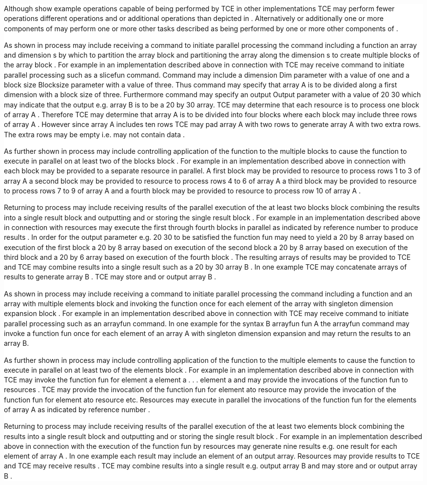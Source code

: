 Although show example operations capable of being performed by TCE in other implementations TCE may perform fewer operations different operations and or additional operations than depicted in . Alternatively or additionally one or more components of may perform one or more other tasks described as being performed by one or more other components of .

As shown in process may include receiving a command to initiate parallel processing the command including a function an array and dimension s by which to partition the array block and partitioning the array along the dimension s to create multiple blocks of the array block . For example in an implementation described above in connection with TCE may receive command to initiate parallel processing such as a slicefun command. Command may include a dimension Dim parameter with a value of one and a block size Blocksize parameter with a value of three. Thus command may specify that array A is to be divided along a first dimension with a block size of three. Furthermore command may specify an output Output parameter with a value of 20 30 which may indicate that the output e.g. array B is to be a 20 by 30 array. TCE may determine that each resource is to process one block of array A . Therefore TCE may determine that array A is to be divided into four blocks where each block may include three rows of array A . However since array A includes ten rows TCE may pad array A with two rows to generate array A with two extra rows. The extra rows may be empty i.e. may not contain data .

As further shown in process may include controlling application of the function to the multiple blocks to cause the function to execute in parallel on at least two of the blocks block . For example in an implementation described above in connection with each block may be provided to a separate resource in parallel. A first block may be provided to resource to process rows 1 to 3 of array A a second block may be provided to resource to process rows 4 to 6 of array A a third block may be provided to resource to process rows 7 to 9 of array A and a fourth block may be provided to resource to process row 10 of array A .

Returning to process may include receiving results of the parallel execution of the at least two blocks block combining the results into a single result block and outputting and or storing the single result block . For example in an implementation described above in connection with resources may execute the first through fourth blocks in parallel as indicated by reference number to produce results . In order for the output parameter e.g. 20 30 to be satisfied the function fun may need to yield a 20 by 8 array based on execution of the first block a 20 by 8 array based on execution of the second block a 20 by 8 array based on execution of the third block and a 20 by 6 array based on execution of the fourth block . The resulting arrays of results may be provided to TCE and TCE may combine results into a single result such as a 20 by 30 array B . In one example TCE may concatenate arrays of results to generate array B . TCE may store and or output array B .

As shown in process may include receiving a command to initiate parallel processing the command including a function and an array with multiple elements block and invoking the function once for each element of the array with singleton dimension expansion block . For example in an implementation described above in connection with TCE may receive command to initiate parallel processing such as an arrayfun command. In one example for the syntax B arrayfun fun A the arrayfun command may invoke a function fun once for each element of an array A with singleton dimension expansion and may return the results to an array B.

As further shown in process may include controlling application of the function to the multiple elements to cause the function to execute in parallel on at least two of the elements block . For example in an implementation described above in connection with TCE may invoke the function fun for element a element a . . . element a and may provide the invocations of the function fun to resources . TCE may provide the invocation of the function fun for element ato resource may provide the invocation of the function fun for element ato resource etc. Resources may execute in parallel the invocations of the function fun for the elements of array A as indicated by reference number .

Returning to process may include receiving results of the parallel execution of the at least two elements block combining the results into a single result block and outputting and or storing the single result block . For example in an implementation described above in connection with the execution of the function fun by resources may generate nine results e.g. one result for each element of array A . In one example each result may include an element of an output array. Resources may provide results to TCE and TCE may receive results . TCE may combine results into a single result e.g. output array B and may store and or output array B .
